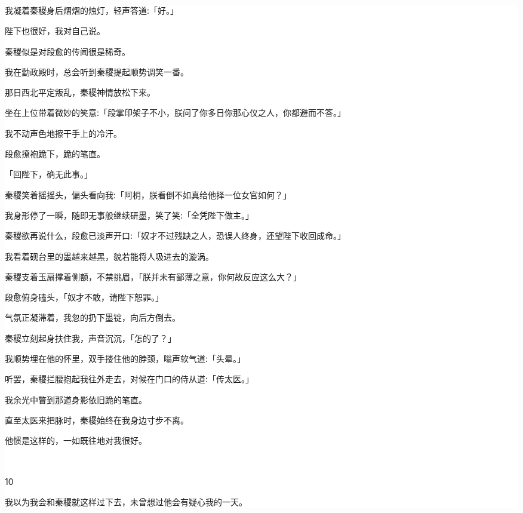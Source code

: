 我凝着秦稷身后熠熠的烛灯，轻声答道:「好。」


陛下也很好，我对自己说。


秦稷似是对段愈的传闻很是稀奇。


我在勤政殿时，总会听到秦稷提起顺势调笑一番。


那日西北平定叛乱，秦稷神情放松下来。


坐在上位带着微妙的笑意:「段掌印架子不小，朕问了你多日你那心仪之人，你都避而不答。」


我不动声色地擦干手上的冷汗。


段愈撩袍跪下，跪的笔直。


「回陛下，确无此事。」


秦稷笑着摇摇头，偏头看向我:「阿枂，朕看倒不如真给他择一位女官如何？」


我身形停了一瞬，随即无事般继续研墨，笑了笑:「全凭陛下做主。」


秦稷欲再说什么，段愈已淡声开口:「奴才不过残缺之人，恐误人终身，还望陛下收回成命。」


我看着砚台里的墨越来越黑，貌若能将人吸进去的漩涡。


秦稷支着玉扇撑着侧额，不禁挑眉，「朕并未有鄙薄之意，你何故反应这么大？」


段愈俯身磕头，「奴才不敢，请陛下恕罪。」


气氛正凝滞着，我忽的扔下墨锭，向后方倒去。


秦稷立刻起身扶住我，声音沉沉，「怎的了？」


我顺势埋在他的怀里，双手搂住他的脖颈，嗡声软气道:「头晕。」


听罢，秦稷拦腰抱起我往外走去，对候在门口的侍从道:「传太医。」


我余光中瞥到那道身影依旧跪的笔直。


直至太医来把脉时，秦稷始终在我身边寸步不离。


他惯是这样的，一如既往地对我很好。


 


10


我以为我会和秦稷就这样过下去，未曾想过他会有疑心我的一天。
